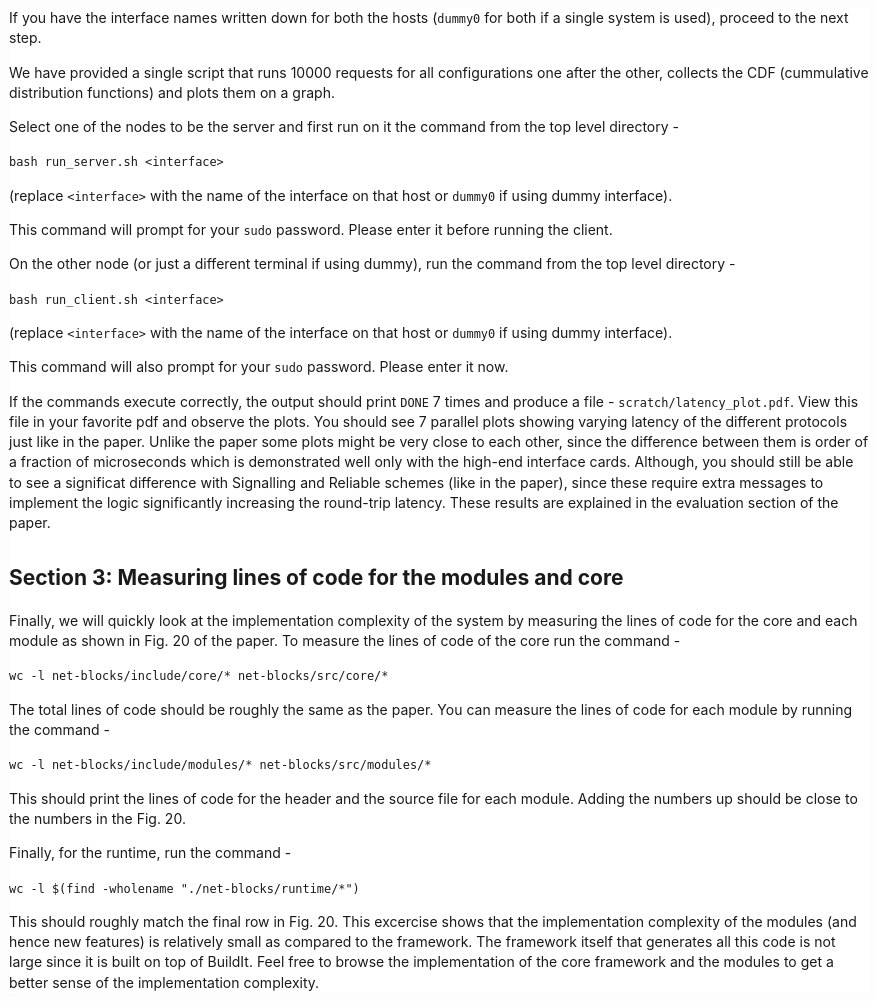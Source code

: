 If you have the interface names written down for both the hosts (`dummy0` for both if a single system is used), proceed to the next step. 

We have provided a single script that runs 10000 requests for all configurations one after the other, collects the CDF (cummulative distribution functions) and plots them on a graph. 

Select one of the nodes to be the server and first run on it the command from the top level directory  - 

    bash run_server.sh <interface>

(replace `<interface>` with the name of the interface on that host or `dummy0` if using dummy interface). 

This command will prompt for your `sudo` password. Please enter it before running the client. 

On the other node (or just a different terminal if using dummy), run the command from the top level directory - 

    bash run_client.sh <interface>

(replace `<interface>` with the name of the interface on that host or `dummy0` if using dummy interface). 

This command will also prompt for your `sudo` password. Please enter it now. 

If the commands execute correctly, the output should print `DONE` 7 times and produce a file - `scratch/latency_plot.pdf`. View this file in your favorite pdf and observe the plots. You should see 7 parallel plots showing varying latency of the different protocols just like in the paper. Unlike the paper some plots might be very close to each other, since the difference between them is order of a fraction of microseconds which is demonstrated well only with the high-end interface cards. Although, you should still be able to see a significat difference with Signalling and Reliable schemes (like in the paper), since these require extra messages to implement the logic significantly increasing the round-trip latency. These results are explained in the evaluation section of the paper. 



## Section 3: Measuring lines of code for the modules and core

Finally, we will quickly look at the implementation complexity of the system by measuring the lines of code for the core and each module as shown in Fig. 20 of the paper. 
To measure the lines of code of the core run the command - 

    wc -l net-blocks/include/core/* net-blocks/src/core/*

The total lines of code should be roughly the same as the paper. You can measure the lines of code for each module by running the command - 

    wc -l net-blocks/include/modules/* net-blocks/src/modules/*

This should print the lines of code for the header and the source file for each module. Adding the numbers up should be close to the numbers in the Fig. 20. 

Finally, for the runtime, run the command - 

    wc -l $(find -wholename "./net-blocks/runtime/*")

This should roughly match the final row in Fig. 20. This excercise shows that the implementation complexity of the modules (and hence new features) is relatively small as compared to the framework. The framework itself that generates all this code is not large since it is built on top of BuildIt. Feel free to browse the implementation of the core framework and the modules to get a better sense of the implementation complexity. 
